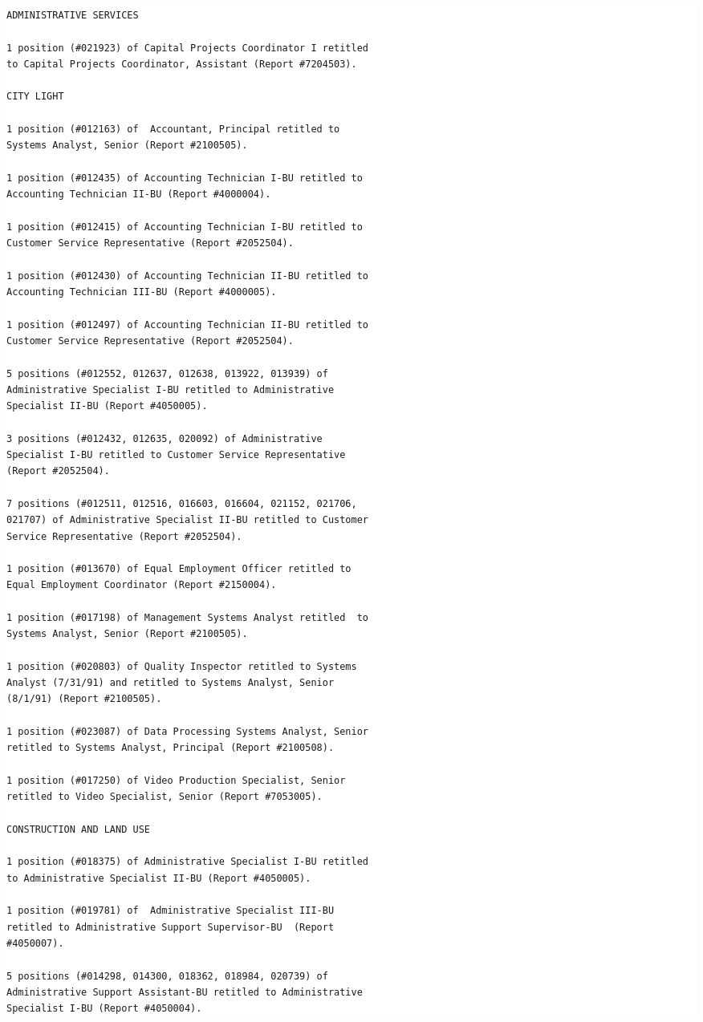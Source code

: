     ADMINISTRATIVE SERVICES  
  
    1 position (#021923) of Capital Projects Coordinator I retitled  
    to Capital Projects Coordinator, Assistant (Report #7204503).  
  
    CITY LIGHT  
  
    1 position (#012163) of  Accountant, Principal retitled to  
    Systems Analyst, Senior (Report #2100505).  
  
    1 position (#012435) of Accounting Technician I-BU retitled to  
    Accounting Technician II-BU (Report #4000004).  
  
    1 position (#012415) of Accounting Technician I-BU retitled to  
    Customer Service Representative (Report #2052504).  
  
    1 position (#012430) of Accounting Technician II-BU retitled to  
    Accounting Technician III-BU (Report #4000005).  
  
    1 position (#012497) of Accounting Technician II-BU retitled to  
    Customer Service Representative (Report #2052504).  
  
    5 positions (#012552, 012637, 012638, 013922, 013939) of  
    Administrative Specialist I-BU retitled to Administrative  
    Specialist II-BU (Report #4050005).  
  
    3 positions (#012432, 012635, 020092) of Administrative  
    Specialist I-BU retitled to Customer Service Representative  
    (Report #2052504).  
  
    7 positions (#012511, 012516, 016603, 016604, 021152, 021706,  
    021707) of Administrative Specialist II-BU retitled to Customer  
    Service Representative (Report #2052504).  
  
    1 position (#013670) of Equal Employment Officer retitled to  
    Equal Employment Coordinator (Report #2150004).  
  
    1 position (#017198) of Management Systems Analyst retitled  to  
    Systems Analyst, Senior (Report #2100505).  
  
    1 position (#020803) of Quality Inspector retitled to Systems  
    Analyst (7/31/91) and retitled to Systems Analyst, Senior  
    (8/1/91) (Report #2100505).  
  
    1 position (#023087) of Data Processing Systems Analyst, Senior  
    retitled to Systems Analyst, Principal (Report #2100508).  
  
    1 position (#017250) of Video Production Specialist, Senior  
    retitled to Video Specialist, Senior (Report #7053005).  
  
    CONSTRUCTION AND LAND USE  
  
    1 position (#018375) of Administrative Specialist I-BU retitled  
    to Administrative Specialist II-BU (Report #4050005).  
  
    1 position (#019781) of  Administrative Specialist III-BU  
    retitled to Administrative Support Supervisor-BU  (Report  
    #4050007).  
  
    5 positions (#014298, 014300, 018362, 018984, 020739) of  
    Administrative Support Assistant-BU retitled to Administrative  
    Specialist I-BU (Report #4050004).  
  